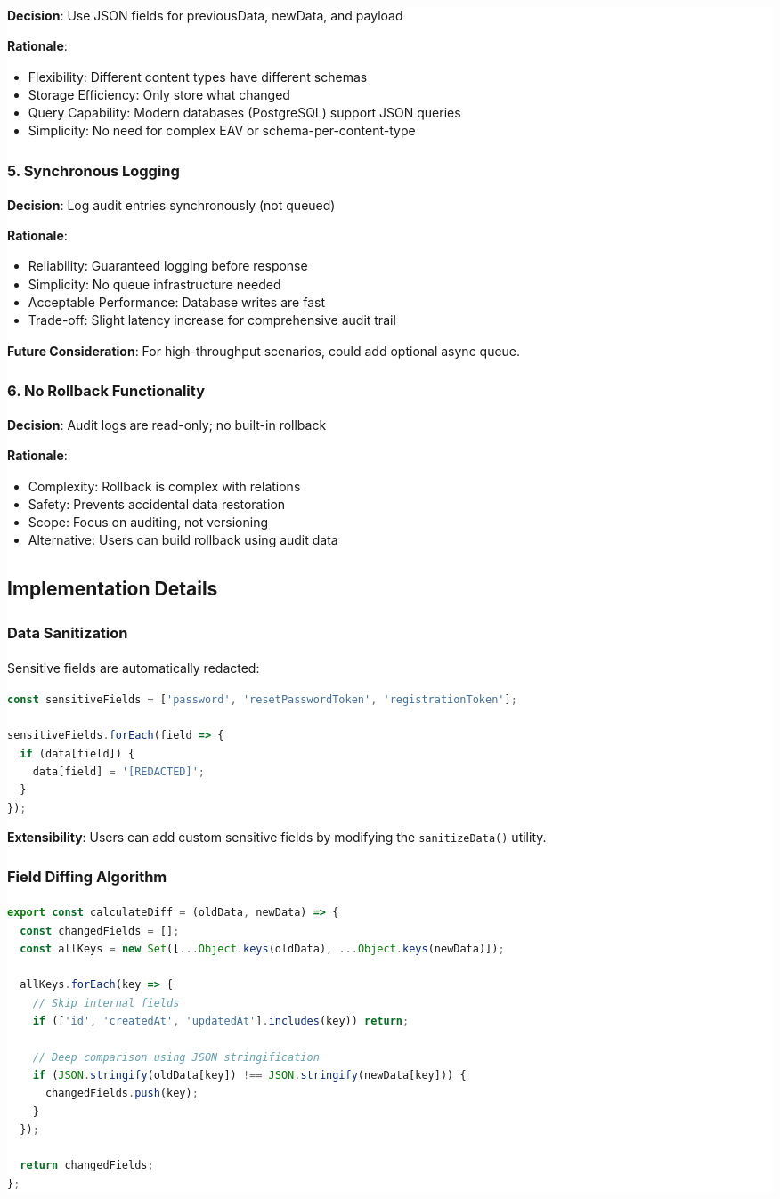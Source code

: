 **Decision**: Use JSON fields for previousData, newData, and payload

**Rationale**:
- Flexibility: Different content types have different schemas
- Storage Efficiency: Only store what changed
- Query Capability: Modern databases (PostgreSQL) support JSON queries
- Simplicity: No need for complex EAV or schema-per-content-type

### 5. Synchronous Logging

**Decision**: Log audit entries synchronously (not queued)

**Rationale**:
- Reliability: Guaranteed logging before response
- Simplicity: No queue infrastructure needed
- Acceptable Performance: Database writes are fast
- Trade-off: Slight latency increase for comprehensive audit trail

**Future Consideration**: For high-throughput scenarios, could add optional async queue.

### 6. No Rollback Functionality

**Decision**: Audit logs are read-only; no built-in rollback

**Rationale**:
- Complexity: Rollback is complex with relations
- Safety: Prevents accidental data restoration
- Scope: Focus on auditing, not versioning
- Alternative: Users can build rollback using audit data

## Implementation Details

### Data Sanitization

Sensitive fields are automatically redacted:

```typescript
const sensitiveFields = ['password', 'resetPasswordToken', 'registrationToken'];

sensitiveFields.forEach(field => {
  if (data[field]) {
    data[field] = '[REDACTED]';
  }
});
```

**Extensibility**: Users can add custom sensitive fields by modifying the `sanitizeData()` utility.

### Field Diffing Algorithm

```typescript
export const calculateDiff = (oldData, newData) => {
  const changedFields = [];
  const allKeys = new Set([...Object.keys(oldData), ...Object.keys(newData)]);
  
  allKeys.forEach(key => {
    // Skip internal fields
    if (['id', 'createdAt', 'updatedAt'].includes(key)) return;
    
    // Deep comparison using JSON stringification
    if (JSON.stringify(oldData[key]) !== JSON.stringify(newData[key])) {
      changedFields.push(key);
    }
  });
  
  return changedFields;
};
```